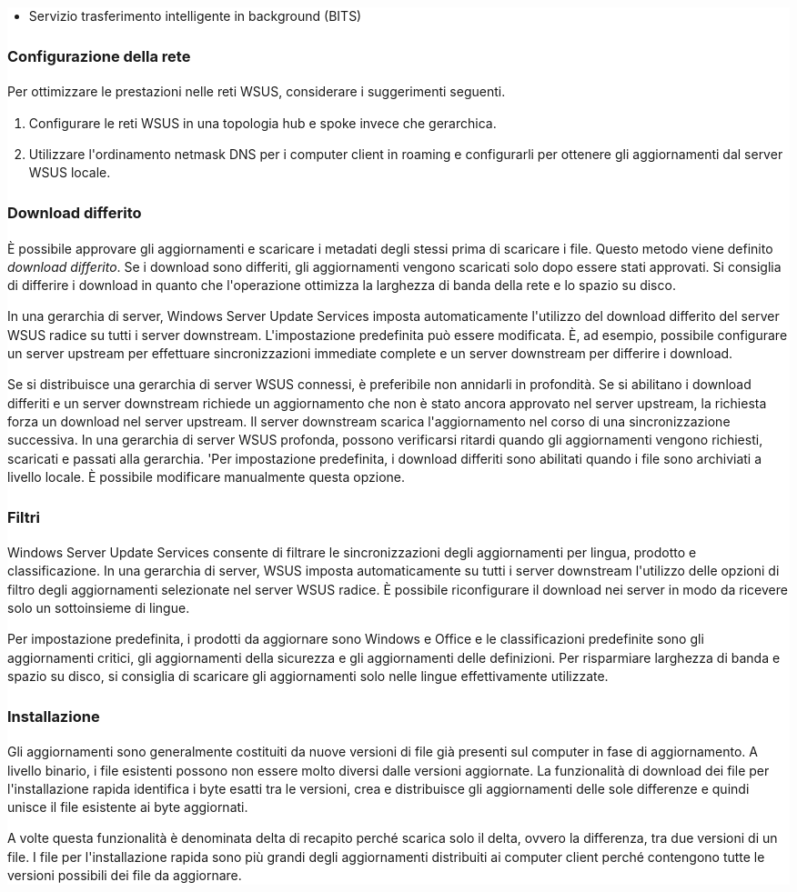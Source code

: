 -   Servizio trasferimento intelligente in background (BITS)

### <a name="network-setup"></a>Configurazione della rete
Per ottimizzare le prestazioni nelle reti WSUS, considerare i suggerimenti seguenti.

1.  Configurare le reti WSUS in una topologia hub e spoke invece che gerarchica.

2.  Utilizzare l'ordinamento netmask DNS per i computer client in roaming e configurarli per ottenere gli aggiornamenti dal server WSUS locale.

### <a name="deferred-download"></a>Download differito
È possibile approvare gli aggiornamenti e scaricare i metadati degli stessi prima di scaricare i file. Questo metodo viene definito *download differito*. Se i download sono differiti, gli aggiornamenti vengono scaricati solo dopo essere stati approvati. Si consiglia di differire i download in quanto che l'operazione ottimizza la larghezza di banda della rete e lo spazio su disco.

In una gerarchia di server, Windows Server Update Services imposta automaticamente l'utilizzo del download differito del server WSUS radice su tutti i server downstream. L'impostazione predefinita può essere modificata. È, ad esempio, possibile configurare un server upstream per effettuare sincronizzazioni immediate complete e un server downstream per differire i download.

Se si distribuisce una gerarchia di server WSUS connessi, è preferibile non annidarli in profondità. Se si abilitano i download differiti e un server downstream richiede un aggiornamento che non è stato ancora approvato nel server upstream, la richiesta forza un download nel server upstream. Il server downstream scarica l'aggiornamento nel corso di una sincronizzazione successiva. In una gerarchia di server WSUS profonda, possono verificarsi ritardi quando gli aggiornamenti vengono richiesti, scaricati e passati alla gerarchia. 'Per impostazione predefinita, i download differiti sono abilitati quando i file sono archiviati a livello locale. È possibile modificare manualmente questa opzione.

### <a name="filters"></a>Filtri
Windows Server Update Services consente di filtrare le sincronizzazioni degli aggiornamenti per lingua, prodotto e classificazione. In una gerarchia di server, WSUS imposta automaticamente su tutti i server downstream l'utilizzo delle opzioni di filtro degli aggiornamenti selezionate nel server WSUS radice. È possibile riconfigurare il download nei server in modo da ricevere solo un sottoinsieme di lingue.

Per impostazione predefinita, i prodotti da aggiornare sono Windows e Office e le classificazioni predefinite sono gli aggiornamenti critici, gli aggiornamenti della sicurezza e gli aggiornamenti delle definizioni. Per risparmiare larghezza di banda e spazio su disco, si consiglia di scaricare gli aggiornamenti solo nelle lingue effettivamente utilizzate.

### <a name="installation"></a>Installazione
Gli aggiornamenti sono generalmente costituiti da nuove versioni di file già presenti sul computer in fase di aggiornamento. A livello binario, i file esistenti possono non essere molto diversi dalle versioni aggiornate. La funzionalità di download dei file per l'installazione rapida identifica i byte esatti tra le versioni, crea e distribuisce gli aggiornamenti delle sole differenze e quindi unisce il file esistente ai byte aggiornati.

A volte questa funzionalità è denominata delta di recapito perché scarica solo il delta, ovvero la differenza, tra due versioni di un file. I file per l'installazione rapida sono più grandi degli aggiornamenti distribuiti ai computer client perché contengono tutte le versioni possibili dei file da aggiornare.
